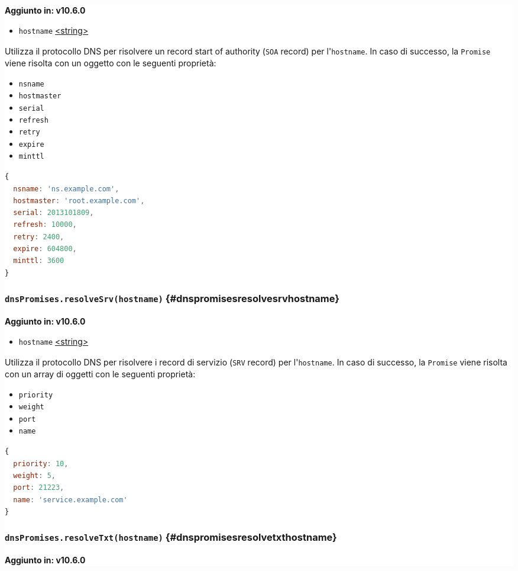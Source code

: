 **Aggiunto in: v10.6.0**

- `hostname` [\<string\>](https://developer.mozilla.org/en-US/docs/Web/JavaScript/Data_structures#String_type)

Utilizza il protocollo DNS per risolvere un record start of authority (`SOA` record) per l'`hostname`. In caso di successo, la `Promise` viene risolta con un oggetto con le seguenti proprietà:

- `nsname`
- `hostmaster`
- `serial`
- `refresh`
- `retry`
- `expire`
- `minttl`

```js [ESM]
{
  nsname: 'ns.example.com',
  hostmaster: 'root.example.com',
  serial: 2013101809,
  refresh: 10000,
  retry: 2400,
  expire: 604800,
  minttl: 3600
}
```
### `dnsPromises.resolveSrv(hostname)` {#dnspromisesresolvesrvhostname}

**Aggiunto in: v10.6.0**

- `hostname` [\<string\>](https://developer.mozilla.org/en-US/docs/Web/JavaScript/Data_structures#String_type)

Utilizza il protocollo DNS per risolvere i record di servizio (`SRV` record) per l'`hostname`. In caso di successo, la `Promise` viene risolta con un array di oggetti con le seguenti proprietà:

- `priority`
- `weight`
- `port`
- `name`

```js [ESM]
{
  priority: 10,
  weight: 5,
  port: 21223,
  name: 'service.example.com'
}
```
### `dnsPromises.resolveTxt(hostname)` {#dnspromisesresolvetxthostname}

**Aggiunto in: v10.6.0**
